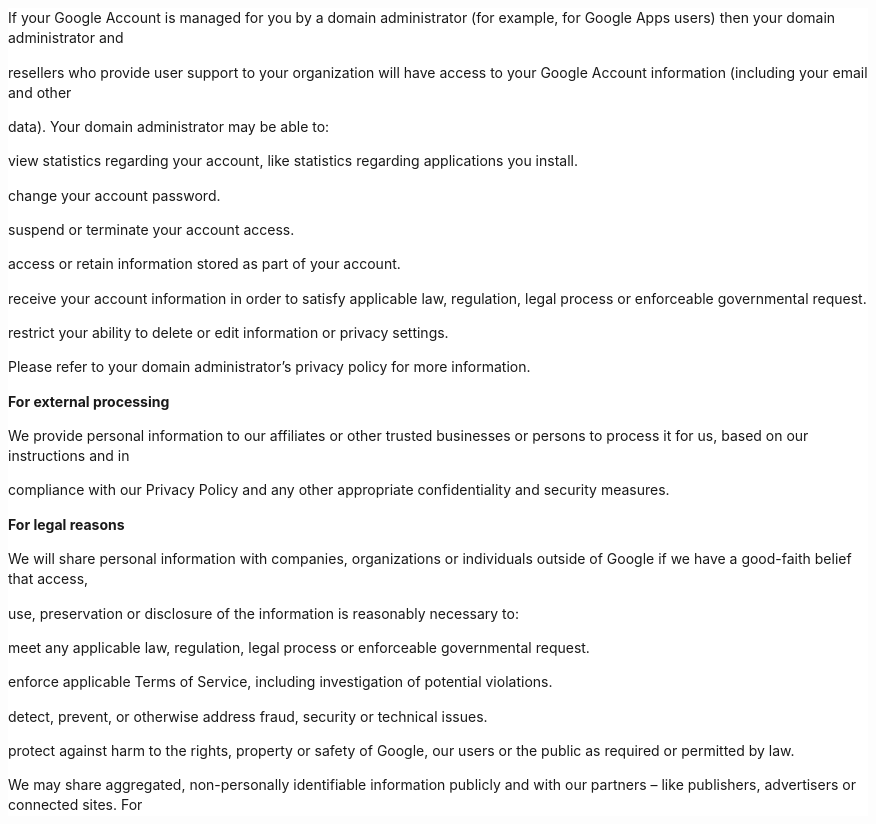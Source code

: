 
If your Google Account is managed for you by a domain administrator (for example, for Google Apps users) then your domain administrator and


resellers who provide user support to your organization will have access to your Google Account information (including your email and other


data). Your domain administrator may be able to:


view statistics regarding your account, like statistics regarding applications you install.


change your account password.


suspend or terminate your account access.


access or retain information stored as part of your account.


receive your account information in order to satisfy applicable law, regulation, legal process or enforceable governmental request.


restrict your ability to delete or edit information or privacy settings.


Please refer to your domain administrator’s privacy policy for more information.


**For external processing**


We provide personal information to our affiliates or other trusted businesses or persons to process it for us, based on our instructions and in


compliance with our Privacy Policy and any other appropriate confidentiality and security measures.


**For legal reasons**


We will share personal information with companies, organizations or individuals outside of Google if we have a good-faith belief that access,


use, preservation or disclosure of the information is reasonably necessary to:


meet any applicable law, regulation, legal process or enforceable governmental request.


enforce applicable Terms of Service, including investigation of potential violations.


detect, prevent, or otherwise address fraud, security or technical issues.


protect against harm to the rights, property or safety of Google, our users or the public as required or permitted by law.


We may share aggregated, non-personally identifiable information publicly and with our partners – like publishers, advertisers or connected sites. For
